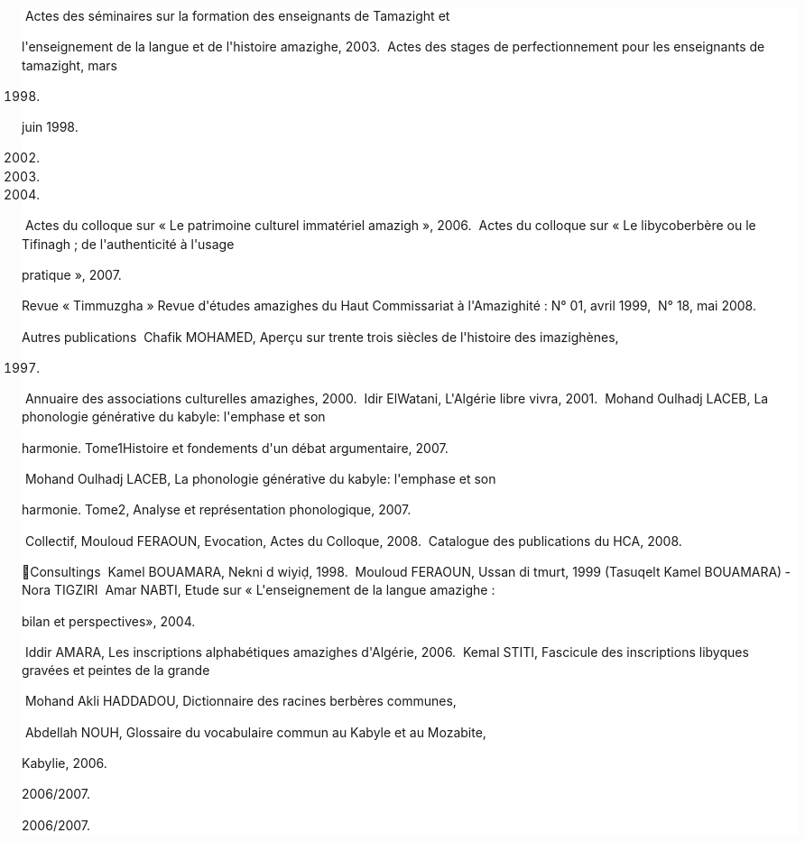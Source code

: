 ­ Actes des séminaires sur la formation des enseignants de Tamazight et 

l'enseignement de la langue et de l'histoire amazighe, 2003. 
­ Actes des stages de perfectionnement pour les enseignants de tamazight, mars 

1998. 

juin 1998. 

2002. 

2002. 

2004. 

­ Actes du colloque sur « Le patrimoine culturel immatériel amazigh », 2006. 
­ Actes du colloque sur « Le libyco­berbère ou le Tifinagh ; de l'authenticité à l'usage 

pratique », 2007. 

Revue « Timmuzgha » 
Revue d'études amazighes du Haut Commissariat à l'Amazighité : 
N° 01, avril 1999, ­­­­­ N° 18, mai 2008. 

Autres publications 
­ Chafik MOHAMED, Aperçu sur trente trois siècles de l'histoire des imazighènes, 

1997. 

­ Annuaire des associations culturelles amazighes, 2000. 
­ Idir El­Watani, L'Algérie libre vivra, 2001. 
­ Mohand Oulhadj LACEB, La phonologie générative du kabyle: l'emphase et son 

harmonie. Tome1Histoire et fondements d'un débat argumentaire, 2007. 

­ Mohand Oulhadj LACEB, La phonologie générative du kabyle: l'emphase et son 

harmonie. Tome2, Analyse et représentation phonologique, 2007. 

­ Collectif, Mouloud FERAOUN, Evocation, Actes du Colloque, 2008. 
­ Catalogue des publications du HCA, 2008.

Consultings 
­ Kamel BOUAMARA, Nekni d wiyiḍ, 1998. 
­ Mouloud FERAOUN, Ussan di tmurt, 1999 (Tasuqelt Kamel BOUAMARA) 
­ Nora TIGZIRI ­ Amar NABTI, Etude sur « L'enseignement de la langue amazighe : 

bilan et perspectives», 2004. 

­ Iddir AMARA, Les inscriptions alphabétiques amazighes d'Algérie, 2006. 
­ Kemal STITI, Fascicule des inscriptions libyques gravées et peintes de la grande 

­ Mohand Akli HADDADOU, Dictionnaire des racines berbères communes, 

­ Abdellah NOUH, Glossaire du vocabulaire commun au Kabyle et au Mozabite, 

Kabylie, 2006. 

2006/2007. 

2006/2007. 
